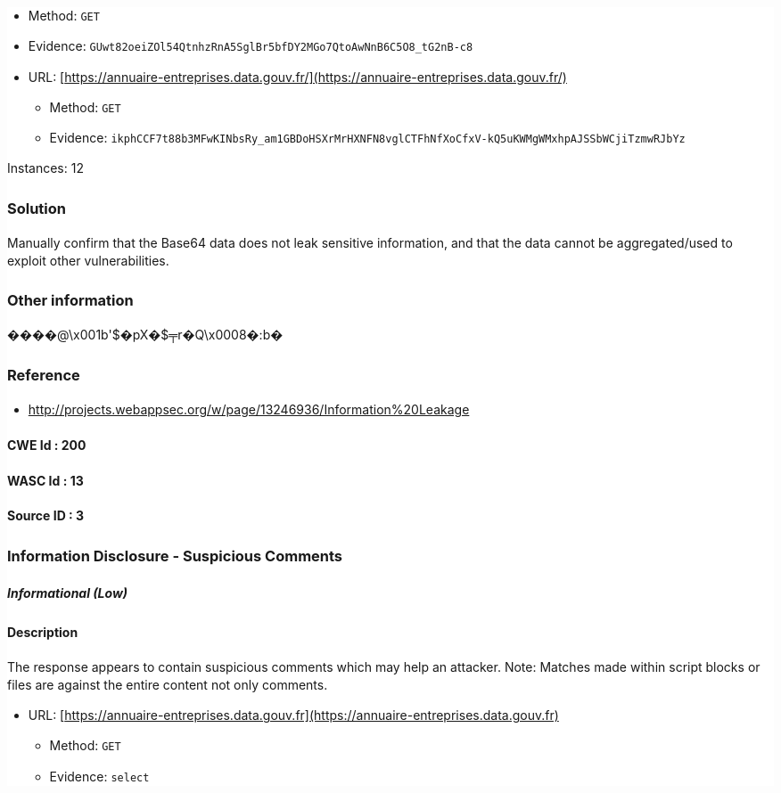   
  * Method: `GET`
  
  
  * Evidence: `GUwt82oeiZOl54QtnhzRnA5SglBr5bfDY2MGo7QtoAwNnB6C5O8_tG2nB-c8`
  
  
  
  
* URL: [https://annuaire-entreprises.data.gouv.fr/](https://annuaire-entreprises.data.gouv.fr/)
  
  
  * Method: `GET`
  
  
  * Evidence: `ikphCCF7t88b3MFwKINbsRy_am1GBDoHSXrMrHXNFN8vglCTFhNfXoCfxV-kQ5uKWMgWMxhpAJSSbWCjiTzmwRJbYz`
  
  
  
  
Instances: 12
  
### Solution
<p>Manually confirm that the Base64 data does not leak sensitive information, and that the data cannot be aggregated/used to exploit other vulnerabilities.</p>
  
### Other information
<p>����@\x001b'$�pX�$╤r�Q\x0008�:b�</p>
  
### Reference
* http://projects.webappsec.org/w/page/13246936/Information%20Leakage

  
#### CWE Id : 200
  
#### WASC Id : 13
  
#### Source ID : 3

  
  
  
  
### Information Disclosure - Suspicious Comments
##### Informational (Low)
  
  
  
  
#### Description
<p>The response appears to contain suspicious comments which may help an attacker. Note: Matches made within script blocks or files are against the entire content not only comments.</p>
  
  
  
* URL: [https://annuaire-entreprises.data.gouv.fr](https://annuaire-entreprises.data.gouv.fr)
  
  
  * Method: `GET`
  
  
  * Evidence: `select`
  